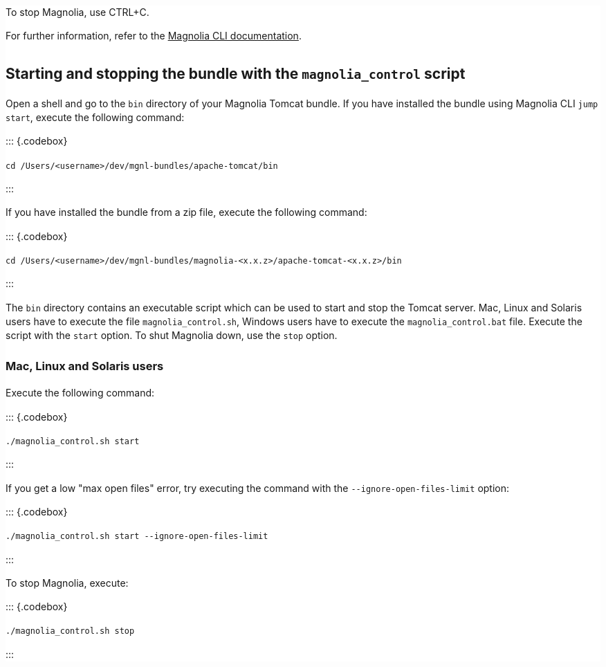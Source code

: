 To stop Magnolia, use CTRL+C.

For further information, refer to the [Magnolia CLI
documentation](/Magnolia+CLI).

Starting and stopping the bundle with the `magnolia_control` script
-------------------------------------------------------------------

Open a shell and go to the `bin` directory of your Magnolia Tomcat
bundle. If you have installed the bundle using Magnolia CLI `jumpstart`,
execute the following command:

::: {.codebox}
``` {.bash}
cd /Users/<username>/dev/mgnl-bundles/apache-tomcat/bin
```
:::

If you have installed the bundle from a zip file, execute the following
command:

::: {.codebox}
``` {.bash}
cd /Users/<username>/dev/mgnl-bundles/magnolia-<x.x.z>/apache-tomcat-<x.x.z>/bin
```
:::

The `bin` directory contains an executable script which can be used to
start and stop the Tomcat server. Mac, Linux and Solaris users have to
execute the file `magnolia_control.sh`, Windows users have to execute
the `magnolia_control.bat` file. Execute the script with the `start`
option. To shut Magnolia down, use the `stop` option.

### Mac, Linux and Solaris users

Execute the following command:

::: {.codebox}
``` {.bash}
./magnolia_control.sh start
```
:::

If you get a low "max open files" error, try executing the command with
the `--ignore-open-files-limit` option:

::: {.codebox}
``` {.bash}
./magnolia_control.sh start --ignore-open-files-limit
```
:::

To stop Magnolia, execute:

::: {.codebox}
``` {.bash}
./magnolia_control.sh stop
```
:::
